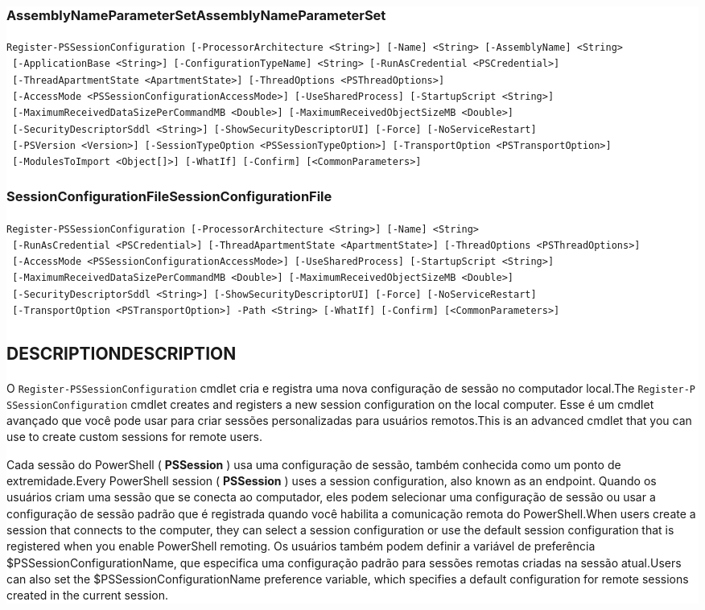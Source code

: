 ### <span data-ttu-id="ca9b8-108">AssemblyNameParameterSet</span><span class="sxs-lookup"><span data-stu-id="ca9b8-108">AssemblyNameParameterSet</span></span>

```
Register-PSSessionConfiguration [-ProcessorArchitecture <String>] [-Name] <String> [-AssemblyName] <String>
 [-ApplicationBase <String>] [-ConfigurationTypeName] <String> [-RunAsCredential <PSCredential>]
 [-ThreadApartmentState <ApartmentState>] [-ThreadOptions <PSThreadOptions>]
 [-AccessMode <PSSessionConfigurationAccessMode>] [-UseSharedProcess] [-StartupScript <String>]
 [-MaximumReceivedDataSizePerCommandMB <Double>] [-MaximumReceivedObjectSizeMB <Double>]
 [-SecurityDescriptorSddl <String>] [-ShowSecurityDescriptorUI] [-Force] [-NoServiceRestart]
 [-PSVersion <Version>] [-SessionTypeOption <PSSessionTypeOption>] [-TransportOption <PSTransportOption>]
 [-ModulesToImport <Object[]>] [-WhatIf] [-Confirm] [<CommonParameters>]
```

### <span data-ttu-id="ca9b8-109">SessionConfigurationFile</span><span class="sxs-lookup"><span data-stu-id="ca9b8-109">SessionConfigurationFile</span></span>

```
Register-PSSessionConfiguration [-ProcessorArchitecture <String>] [-Name] <String>
 [-RunAsCredential <PSCredential>] [-ThreadApartmentState <ApartmentState>] [-ThreadOptions <PSThreadOptions>]
 [-AccessMode <PSSessionConfigurationAccessMode>] [-UseSharedProcess] [-StartupScript <String>]
 [-MaximumReceivedDataSizePerCommandMB <Double>] [-MaximumReceivedObjectSizeMB <Double>]
 [-SecurityDescriptorSddl <String>] [-ShowSecurityDescriptorUI] [-Force] [-NoServiceRestart]
 [-TransportOption <PSTransportOption>] -Path <String> [-WhatIf] [-Confirm] [<CommonParameters>]
```

## <span data-ttu-id="ca9b8-110">DESCRIPTION</span><span class="sxs-lookup"><span data-stu-id="ca9b8-110">DESCRIPTION</span></span>

<span data-ttu-id="ca9b8-111">O `Register-PSSessionConfiguration` cmdlet cria e registra uma nova configuração de sessão no computador local.</span><span class="sxs-lookup"><span data-stu-id="ca9b8-111">The `Register-PSSessionConfiguration` cmdlet creates and registers a new session configuration on the local computer.</span></span> <span data-ttu-id="ca9b8-112">Esse é um cmdlet avançado que você pode usar para criar sessões personalizadas para usuários remotos.</span><span class="sxs-lookup"><span data-stu-id="ca9b8-112">This is an advanced cmdlet that you can use to create custom sessions for remote users.</span></span>

<span data-ttu-id="ca9b8-113">Cada sessão do PowerShell ( **PSSession** ) usa uma configuração de sessão, também conhecida como um ponto de extremidade.</span><span class="sxs-lookup"><span data-stu-id="ca9b8-113">Every PowerShell session ( **PSSession** ) uses a session configuration, also known as an endpoint.</span></span>
<span data-ttu-id="ca9b8-114">Quando os usuários criam uma sessão que se conecta ao computador, eles podem selecionar uma configuração de sessão ou usar a configuração de sessão padrão que é registrada quando você habilita a comunicação remota do PowerShell.</span><span class="sxs-lookup"><span data-stu-id="ca9b8-114">When users create a session that connects to the computer, they can select a session configuration or use the default session configuration that is registered when you enable PowerShell remoting.</span></span>
<span data-ttu-id="ca9b8-115">Os usuários também podem definir a variável de preferência $PSSessionConfigurationName, que especifica uma configuração padrão para sessões remotas criadas na sessão atual.</span><span class="sxs-lookup"><span data-stu-id="ca9b8-115">Users can also set the $PSSessionConfigurationName preference variable, which specifies a default configuration for remote sessions created in the current session.</span></span>
